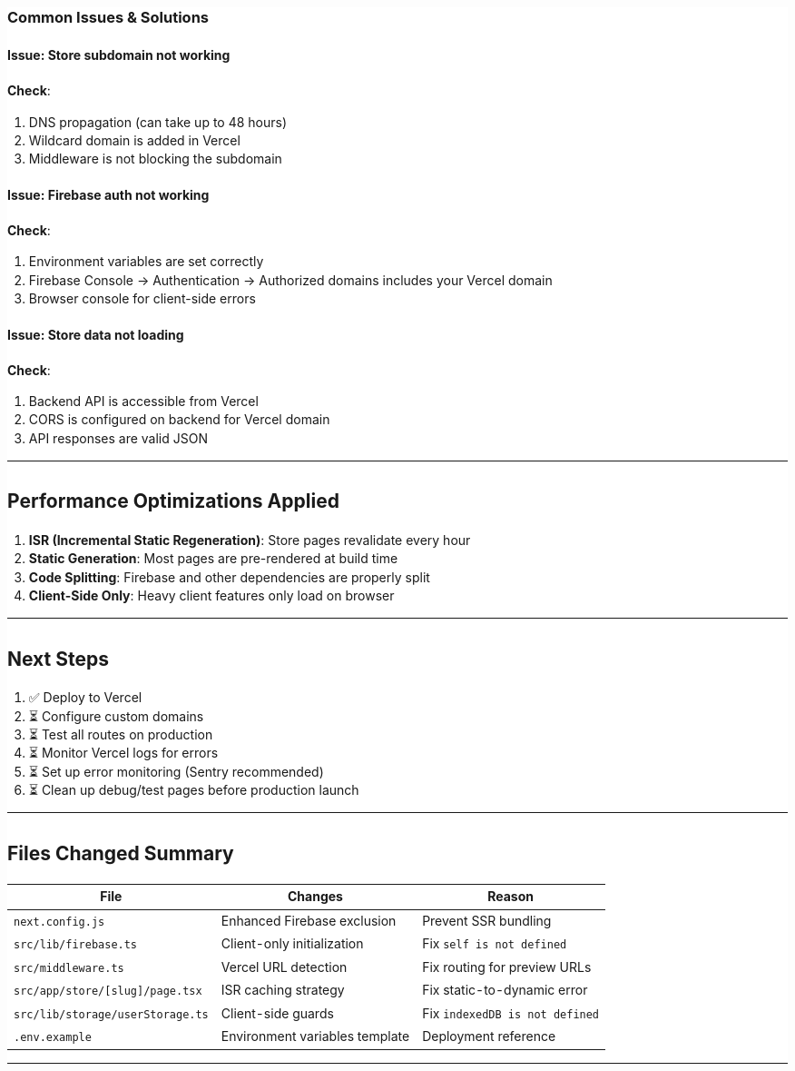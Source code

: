 ### Common Issues & Solutions

#### Issue: Store subdomain not working
**Check**:
1. DNS propagation (can take up to 48 hours)
2. Wildcard domain is added in Vercel
3. Middleware is not blocking the subdomain

#### Issue: Firebase auth not working
**Check**:
1. Environment variables are set correctly
2. Firebase Console → Authentication → Authorized domains includes your Vercel domain
3. Browser console for client-side errors

#### Issue: Store data not loading
**Check**:
1. Backend API is accessible from Vercel
2. CORS is configured on backend for Vercel domain
3. API responses are valid JSON

---

## Performance Optimizations Applied

1. **ISR (Incremental Static Regeneration)**: Store pages revalidate every hour
2. **Static Generation**: Most pages are pre-rendered at build time
3. **Code Splitting**: Firebase and other dependencies are properly split
4. **Client-Side Only**: Heavy client features only load on browser

---

## Next Steps

1. ✅ Deploy to Vercel
2. ⏳ Configure custom domains
3. ⏳ Test all routes on production
4. ⏳ Monitor Vercel logs for errors
5. ⏳ Set up error monitoring (Sentry recommended)
6. ⏳ Clean up debug/test pages before production launch

---

## Files Changed Summary

| File | Changes | Reason |
|------|---------|--------|
| `next.config.js` | Enhanced Firebase exclusion | Prevent SSR bundling |
| `src/lib/firebase.ts` | Client-only initialization | Fix `self is not defined` |
| `src/middleware.ts` | Vercel URL detection | Fix routing for preview URLs |
| `src/app/store/[slug]/page.tsx` | ISR caching strategy | Fix static-to-dynamic error |
| `src/lib/storage/userStorage.ts` | Client-side guards | Fix `indexedDB is not defined` |
| `.env.example` | Environment variables template | Deployment reference |

---